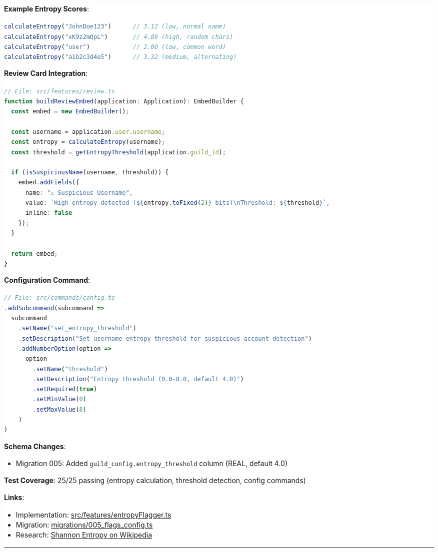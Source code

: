 **Example Entropy Scores**:
```typescript
calculateEntropy("JohnDoe123")      // 3.12 (low, normal name)
calculateEntropy("xK9z2mQpL")       // 4.89 (high, random chars)
calculateEntropy("user")            // 2.00 (low, common word)
calculateEntropy("a1b2c3d4e5")      // 3.32 (medium, alternating)
```

**Review Card Integration**:
```typescript
// File: src/features/review.ts
function buildReviewEmbed(application: Application): EmbedBuilder {
  const embed = new EmbedBuilder();

  const username = application.user.username;
  const entropy = calculateEntropy(username);
  const threshold = getEntropyThreshold(application.guild_id);

  if (isSuspiciousName(username, threshold)) {
    embed.addFields({
      name: "⚠️ Suspicious Username",
      value: `High entropy detected (${entropy.toFixed(2)} bits)\nThreshold: ${threshold}`,
      inline: false
    });
  }

  return embed;
}
```

**Configuration Command**:
```typescript
// File: src/commands/config.ts
.addSubcommand(subcommand =>
  subcommand
    .setName("set_entropy_threshold")
    .setDescription("Set username entropy threshold for suspicious account detection")
    .addNumberOption(option =>
      option
        .setName("threshold")
        .setDescription("Entropy threshold (0.0-8.0, default 4.0)")
        .setRequired(true)
        .setMinValue(0)
        .setMaxValue(8)
    )
)
```

**Schema Changes**:
- Migration 005: Added `guild_config.entropy_threshold` column (REAL, default 4.0)

**Test Coverage**: 25/25 passing (entropy calculation, threshold detection, config commands)

**Links**:
- Implementation: [src/features/entropyFlagger.ts](src/features/entropyFlagger.ts)
- Migration: [migrations/005_flags_config.ts](migrations/005_flags_config.ts)
- Research: [Shannon Entropy on Wikipedia](https://en.wikipedia.org/wiki/Entropy_(information_theory))

---